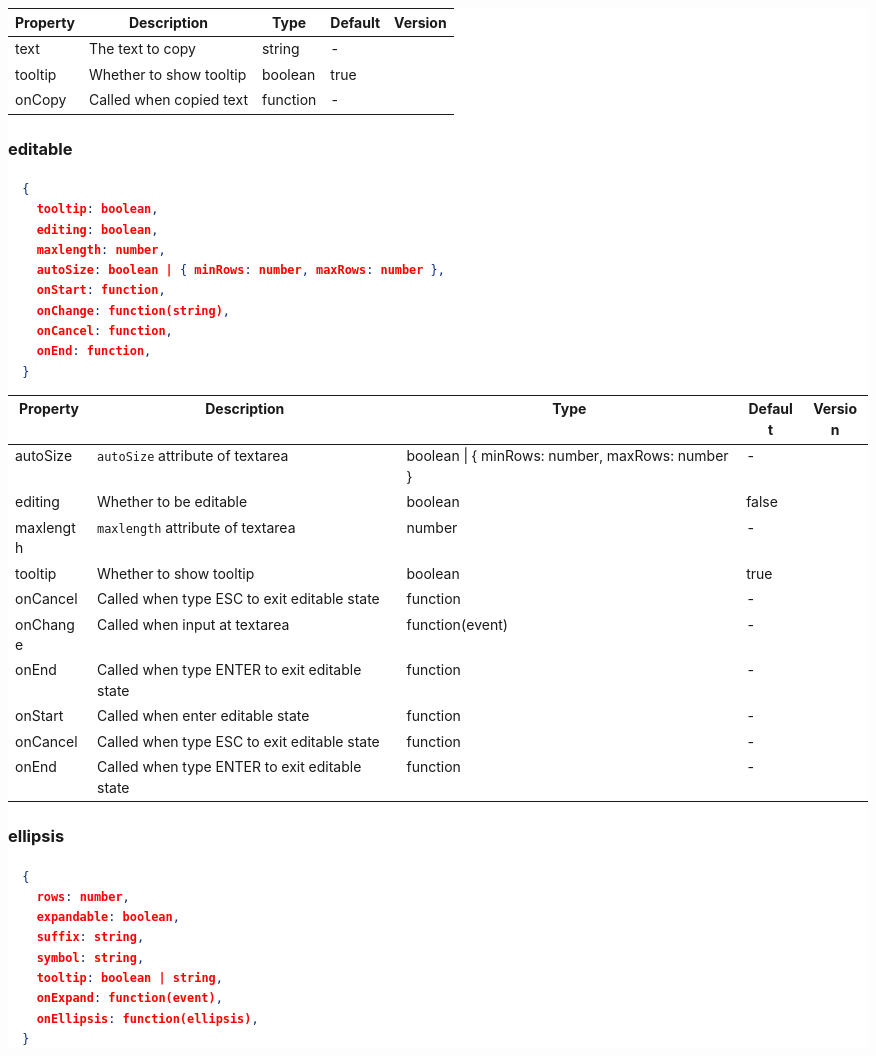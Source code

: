 | Property | Description             | Type     | Default | Version |
| -------- | ----------------------- | -------- | ------- | ------- |
| text     | The text to copy        | string   | -       |         |
| tooltip  | Whether to show tooltip | boolean  | true    |         |
| onCopy   | Called when copied text | function | -       |         |

### editable

```json
  {
    tooltip: boolean,
    editing: boolean,
    maxlength: number,
    autoSize: boolean | { minRows: number, maxRows: number },
    onStart: function,
    onChange: function(string),
    onCancel: function,
    onEnd: function,
  }
```

| Property | Description | Type | Default | Version |
| --- | --- | --- | --- | --- |
| autoSize | `autoSize` attribute of textarea | boolean \| { minRows: number, maxRows: number } | - |  |
| editing | Whether to be editable | boolean | false |  |
| maxlength | `maxlength` attribute of textarea | number | - |  |
| tooltip | Whether to show tooltip | boolean | true |  |
| onCancel | Called when type ESC to exit editable state | function | - |  |
| onChange | Called when input at textarea | function(event) | - |  |
| onEnd | Called when type ENTER to exit editable state | function | - |  |
| onStart | Called when enter editable state | function | - |  |
| onCancel | Called when type ESC to exit editable state | function | - |  |
| onEnd | Called when type ENTER to exit editable state | function | - |  |

### ellipsis

```json
  {
    rows: number,
    expandable: boolean,
    suffix: string,
    symbol: string,
    tooltip: boolean | string,
    onExpand: function(event),
    onEllipsis: function(ellipsis),
  }
```
